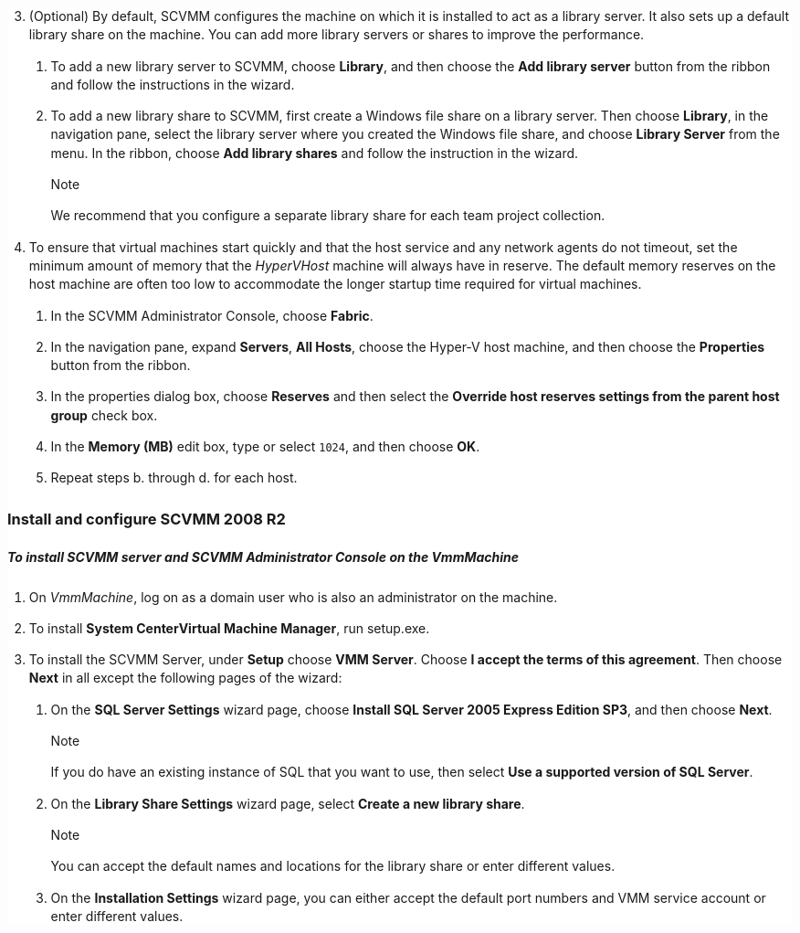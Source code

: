 3.  (Optional) By default, SCVMM configures the machine on which it is installed to act as a library server. It also sets up a default library share on the machine. You can add more library servers or shares to improve the performance.  
  
    1.  To add a new library server to SCVMM, choose **Library**, and then choose the **Add library server** button from the ribbon and follow the instructions in the wizard.  
  
    2.  To add a new library share to SCVMM, first create a Windows file share on a library server. Then choose **Library**, in the navigation pane, select the library server where you created the Windows file share, and choose **Library Server** from the menu. In the ribbon, choose **Add library shares** and follow the instruction in the wizard.  
  
        > [!NOTE]
        >  We recommend that you configure a separate library share for each team project collection.  
  
4.  To ensure that virtual machines start quickly and that the host service and any network agents do not timeout, set the minimum amount of memory that the *HyperVHost* machine will always have in reserve. The default memory reserves on the host machine are often too low to accommodate the longer startup time required for virtual machines.  
  
    1.  In the SCVMM Administrator Console, choose **Fabric**.  
  
    2.  In the navigation pane, expand **Servers**, **All Hosts**, choose the Hyper-V host machine, and then choose the **Properties** button from the ribbon.  
  
    3.  In the properties dialog box, choose **Reserves** and then select the **Override host reserves settings from the parent host group** check box.  
  
    4.  In the **Memory (MB)** edit box, type or select `1024`, and then choose **OK**.  
  
    5.  Repeat steps b. through d. for each host.  
  
### Install and configure SCVMM 2008 R2  
  
##### To install SCVMM server and SCVMM Administrator Console on the VmmMachine  
  
1.  On *VmmMachine*, log on as a domain user who is also an administrator on the machine.  
  
2.  To install **System CenterVirtual Machine Manager**, run setup.exe.  
  
3.  To install the SCVMM Server, under **Setup** choose **VMM Server**. Choose **I accept the terms of this agreement**. Then choose **Next** in all except the following pages of the wizard:  
  
    1.  On the **SQL Server Settings** wizard page, choose **Install SQL Server 2005 Express Edition SP3**, and then choose **Next**.  
  
        > [!NOTE]
        >  If you do have an existing instance of SQL that you want to use, then select **Use a supported version of SQL Server**.  
  
    2.  On the **Library Share Settings** wizard page, select **Create a new library share**.  
  
        > [!NOTE]
        >  You can accept the default names and locations for the library share or enter different values.  
  
    3.  On the **Installation Settings** wizard page, you can either accept the default port numbers and VMM service account or enter different values.  
  